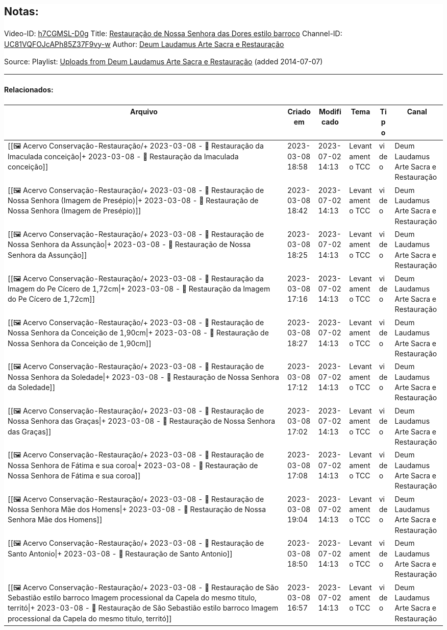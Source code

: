 ## Notas:

Video-ID: <a target='_blank' href='https://youtu.be/h7CGMSL-D0g'>h7CGMSL-D0g</a>
Title: <a target='_blank' href='https://youtu.be/h7CGMSL-D0g'>Restauração de Nossa Senhora das Dores estilo barroco</a>
Channel-ID: <a target='_blank' href='https://www.youtube.com/channel/UC81VQFOJcAPh85Z37F9vy-w'>UC81VQFOJcAPh85Z37F9vy-w</a>
Author: <a target='_blank' href='https://www.youtube.com/channel/UC81VQFOJcAPh85Z37F9vy-w'>Deum Laudamus Arte Sacra e Restauração</a>

Source: Playlist: <a target='_blank' href='https://www.youtube.com/playlist?list=UU81VQFOJcAPh85Z37F9vy-w'>Uploads from Deum Laudamus Arte Sacra e Restauração</a> (added 2014-07-07)


***
#### Relacionados:
| Arquivo                                                                                                                                                                                                                                                                                          | Criado em        | Modificado       | Tema             | Tipo  | Canal                                  |
| ------------------------------------------------------------------------------------------------------------------------------------------------------------------------------------------------------------------------------------------------------------------------------------------------ | ---------------- | ---------------- | ---------------- | ----- | -------------------------------------- |
| [[🖼️ Acervo Conservação-Restauração/+ 2023-03-08   -  🎥️ Restauração da Imaculada conceição\|+ 2023-03-08   -  🎥️ Restauração da Imaculada conceição]]                                                                                                                                     | 2023-03-08 18:58 | 2023-07-02 14:13 | Levantamento TCC | video | Deum Laudamus Arte Sacra e Restauração |
| [[🖼️ Acervo Conservação-Restauração/+ 2023-03-08   -  🎥️ Restauração de Nossa Senhora (Imagem de Presépio)\|+ 2023-03-08   -  🎥️ Restauração de Nossa Senhora (Imagem de Presépio)]]                                                                                                       | 2023-03-08 18:42 | 2023-07-02 14:13 | Levantamento TCC | video | Deum Laudamus Arte Sacra e Restauração |
| [[🖼️ Acervo Conservação-Restauração/+ 2023-03-08   -  🎥️ Restauração de Nossa Senhora da Assunção\|+ 2023-03-08   -  🎥️ Restauração de Nossa Senhora da Assunção]]                                                                                                                         | 2023-03-08 18:25 | 2023-07-02 14:13 | Levantamento TCC | video | Deum Laudamus Arte Sacra e Restauração |
| [[🖼️ Acervo Conservação-Restauração/+ 2023-03-08   -  🎥️ Restauração da Imagem do Pe  Cícero de 1,72cm\|+ 2023-03-08   -  🎥️ Restauração da Imagem do Pe  Cícero de 1,72cm]]                                                                                                               | 2023-03-08 17:16 | 2023-07-02 14:13 | Levantamento TCC | video | Deum Laudamus Arte Sacra e Restauração |
| [[🖼️ Acervo Conservação-Restauração/+ 2023-03-08   -  🎥️ Restauração de Nossa Senhora da Conceição de 1,90cm\|+ 2023-03-08   -  🎥️ Restauração de Nossa Senhora da Conceição de 1,90cm]]                                                                                                   | 2023-03-08 18:27 | 2023-07-02 14:13 | Levantamento TCC | video | Deum Laudamus Arte Sacra e Restauração |
| [[🖼️ Acervo Conservação-Restauração/+ 2023-03-08   -  🎥️ Restauração de Nossa Senhora da Soledade\|+ 2023-03-08   -  🎥️ Restauração de Nossa Senhora da Soledade]]                                                                                                                         | 2023-03-08 17:12 | 2023-07-02 14:13 | Levantamento TCC | video | Deum Laudamus Arte Sacra e Restauração |
| [[🖼️ Acervo Conservação-Restauração/+ 2023-03-08   -  🎥️ Restauração de Nossa Senhora das Graças\|+ 2023-03-08   -  🎥️ Restauração de Nossa Senhora das Graças]]                                                                                                                           | 2023-03-08 17:02 | 2023-07-02 14:13 | Levantamento TCC | video | Deum Laudamus Arte Sacra e Restauração |
| [[🖼️ Acervo Conservação-Restauração/+ 2023-03-08   -  🎥️ Restauração de Nossa Senhora de Fátima e sua coroa\|+ 2023-03-08   -  🎥️ Restauração de Nossa Senhora de Fátima e sua coroa]]                                                                                                     | 2023-03-08 17:08 | 2023-07-02 14:13 | Levantamento TCC | video | Deum Laudamus Arte Sacra e Restauração |
| [[🖼️ Acervo Conservação-Restauração/+ 2023-03-08   -  🎥️ Restauração de Nossa Senhora Mãe dos Homens\|+ 2023-03-08   -  🎥️ Restauração de Nossa Senhora Mãe dos Homens]]                                                                                                                   | 2023-03-08 19:04 | 2023-07-02 14:13 | Levantamento TCC | video | Deum Laudamus Arte Sacra e Restauração |
| [[🖼️ Acervo Conservação-Restauração/+ 2023-03-08   -  🎥️ Restauração de Santo Antonio\|+ 2023-03-08   -  🎥️ Restauração de Santo Antonio]]                                                                                                                                                 | 2023-03-08 18:50 | 2023-07-02 14:13 | Levantamento TCC | video | Deum Laudamus Arte Sacra e Restauração |
| [[🖼️ Acervo Conservação-Restauração/+ 2023-03-08   -  🎥️ Restauração de São Sebastião estilo barroco   Imagem processional da Capela do mesmo titulo, territó\|+ 2023-03-08   -  🎥️ Restauração de São Sebastião estilo barroco   Imagem processional da Capela do mesmo titulo, territó]] | 2023-03-08 16:57 | 2023-07-02 14:13 | Levantamento TCC | video | Deum Laudamus Arte Sacra e Restauração |
